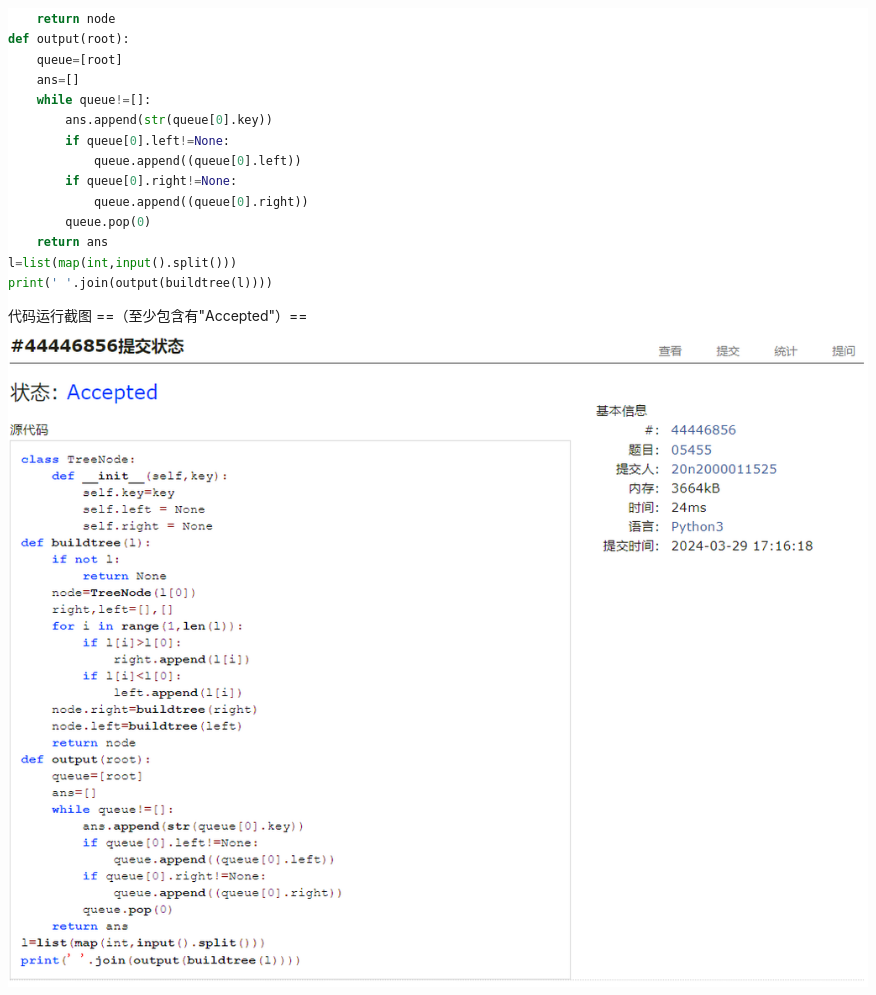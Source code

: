 ```python
    return node
def output(root):
    queue=[root]
    ans=[]
    while queue!=[]:
        ans.append(str(queue[0].key))
        if queue[0].left!=None:
            queue.append((queue[0].left))
        if queue[0].right!=None:
            queue.append((queue[0].right))
        queue.pop(0)
    return ans
l=list(map(int,input().split()))
print(' '.join(output(buildtree(l))))
```



代码运行截图 ==（至少包含有"Accepted"）==
![alt text](05455.png)
